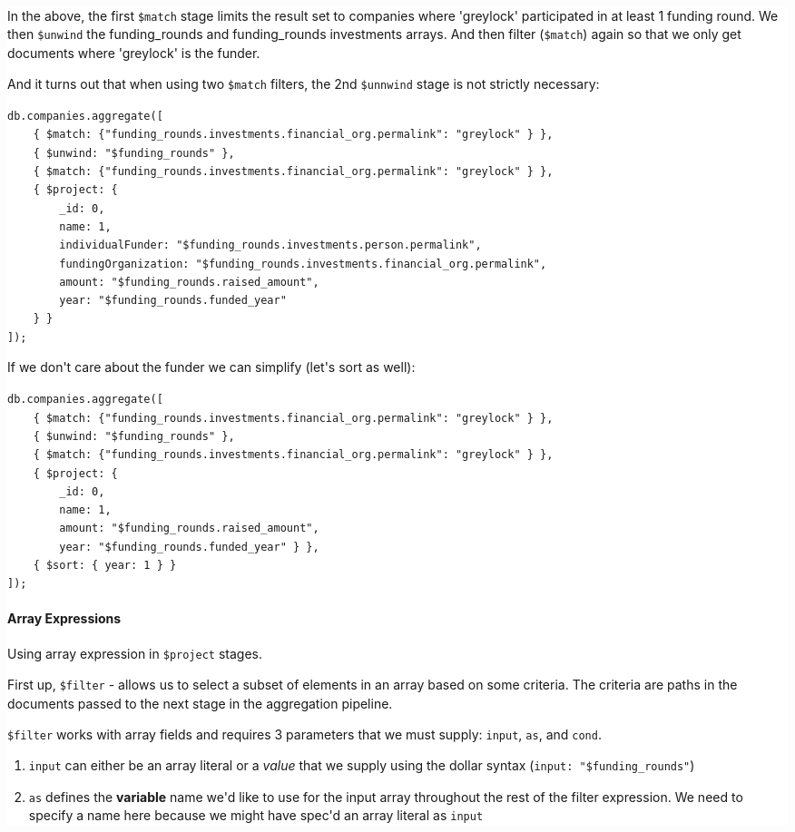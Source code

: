 In the above, the first `$match` stage limits the result set to companies where 'greylock' participated in at least 1 funding round. We then `$unwind` the funding_rounds and funding_rounds investments arrays. And then filter (`$match`) again so that we only get documents where 'greylock' is the funder.

And it turns out that when using two `$match` filters, the 2nd `$unnwind` stage is not strictly necessary:

```
db.companies.aggregate([
    { $match: {"funding_rounds.investments.financial_org.permalink": "greylock" } },
    { $unwind: "$funding_rounds" },
    { $match: {"funding_rounds.investments.financial_org.permalink": "greylock" } },
    { $project: {
        _id: 0,
        name: 1,
        individualFunder: "$funding_rounds.investments.person.permalink",
        fundingOrganization: "$funding_rounds.investments.financial_org.permalink",
        amount: "$funding_rounds.raised_amount",
        year: "$funding_rounds.funded_year"
    } }
]);
```

If we don't care about the funder we can simplify (let's sort as well):

```
db.companies.aggregate([
    { $match: {"funding_rounds.investments.financial_org.permalink": "greylock" } },
    { $unwind: "$funding_rounds" },
    { $match: {"funding_rounds.investments.financial_org.permalink": "greylock" } },
    { $project: {
        _id: 0,
        name: 1,
        amount: "$funding_rounds.raised_amount",
        year: "$funding_rounds.funded_year" } },
    { $sort: { year: 1 } }
]);
```

#### Array Expressions

Using array expression in `$project` stages.

First up, `$filter` - allows us to select a subset of elements in an array based on some criteria. The criteria are paths in the documents passed to the next stage in the aggregation pipeline.

`$filter` works with array fields and requires 3 parameters that we must supply: `input`, `as`, and `cond`.

1. `input` can either be an array literal or a _value_ that we supply using the dollar syntax (`input: "$funding_rounds"`)

2. `as` defines the **variable** name we'd like to use for the input array throughout the rest of the filter expression. We need to specify a name here because we might have spec'd an array literal as `input`
